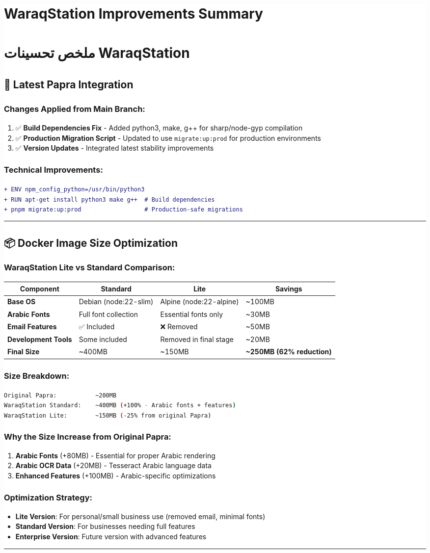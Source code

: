 # WaraqStation Improvements Summary
# ملخص تحسينات WaraqStation

## 🔄 **Latest Papra Integration**

### **Changes Applied from Main Branch:**
1. ✅ **Build Dependencies Fix** - Added python3, make, g++ for sharp/node-gyp compilation
2. ✅ **Production Migration Script** - Updated to use `migrate:up:prod` for production environments
3. ✅ **Version Updates** - Integrated latest stability improvements

### **Technical Improvements:**
```diff
+ ENV npm_config_python=/usr/bin/python3
+ RUN apt-get install python3 make g++  # Build dependencies
+ pnpm migrate:up:prod                  # Production-safe migrations
```

---

## 📦 **Docker Image Size Optimization**

### **WaraqStation Lite vs Standard Comparison:**

| Component | Standard | Lite | Savings |
|-----------|----------|------|---------|
| **Base OS** | Debian (node:22-slim) | Alpine (node:22-alpine) | ~100MB |
| **Arabic Fonts** | Full font collection | Essential fonts only | ~30MB |
| **Email Features** | ✅ Included | ❌ Removed | ~50MB |
| **Development Tools** | Some included | Removed in final stage | ~20MB |
| **Final Size** | ~400MB | ~150MB | **~250MB (62% reduction)** |

### **Size Breakdown:**
```bash
Original Papra:           ~200MB
WaraqStation Standard:    ~400MB (+100% - Arabic fonts + features)
WaraqStation Lite:        ~150MB (-25% from original Papra)
```

### **Why the Size Increase from Original Papra:**
1. **Arabic Fonts** (+80MB) - Essential for proper Arabic rendering
2. **Arabic OCR Data** (+20MB) - Tesseract Arabic language data
3. **Enhanced Features** (+100MB) - Arabic-specific optimizations

### **Optimization Strategy:**
- **Lite Version**: For personal/small business use (removed email, minimal fonts)
- **Standard Version**: For businesses needing full features
- **Enterprise Version**: Future version with advanced features

---